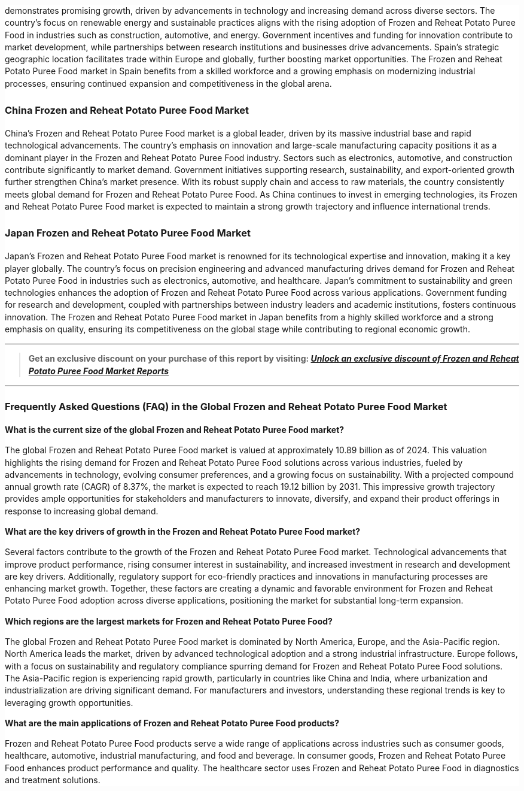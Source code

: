 demonstrates promising growth, driven by advancements in technology and increasing demand across diverse sectors. The country&rsquo;s focus on renewable energy and sustainable practices aligns with the rising adoption of Frozen and Reheat Potato Puree Food in industries such as construction, automotive, and energy. Government incentives and funding for innovation contribute to market development, while partnerships between research institutions and businesses drive advancements. Spain&rsquo;s strategic geographic location facilitates trade within Europe and globally, further boosting market opportunities. The Frozen and Reheat Potato Puree Food market in Spain benefits from a skilled workforce and a growing emphasis on modernizing industrial processes, ensuring continued expansion and competitiveness in the global arena.</p><h3>China Frozen and Reheat Potato Puree Food Market</h3><p>China&rsquo;s Frozen and Reheat Potato Puree Food market is a global leader, driven by its massive industrial base and rapid technological advancements. The country&rsquo;s emphasis on innovation and large-scale manufacturing capacity positions it as a dominant player in the Frozen and Reheat Potato Puree Food industry. Sectors such as electronics, automotive, and construction contribute significantly to market demand. Government initiatives supporting research, sustainability, and export-oriented growth further strengthen China&rsquo;s market presence. With its robust supply chain and access to raw materials, the country consistently meets global demand for Frozen and Reheat Potato Puree Food. As China continues to invest in emerging technologies, its Frozen and Reheat Potato Puree Food market is expected to maintain a strong growth trajectory and influence international trends.</p><h3>Japan Frozen and Reheat Potato Puree Food Market</h3><p>Japan&rsquo;s Frozen and Reheat Potato Puree Food market is renowned for its technological expertise and innovation, making it a key player globally. The country&rsquo;s focus on precision engineering and advanced manufacturing drives demand for Frozen and Reheat Potato Puree Food in industries such as electronics, automotive, and healthcare. Japan&rsquo;s commitment to sustainability and green technologies enhances the adoption of Frozen and Reheat Potato Puree Food across various applications. Government funding for research and development, coupled with partnerships between industry leaders and academic institutions, fosters continuous innovation. The Frozen and Reheat Potato Puree Food market in Japan benefits from a highly skilled workforce and a strong emphasis on quality, ensuring its competitiveness on the global stage while contributing to regional economic growth.</p><hr /><blockquote><p><strong>Get an exclusive discount on your purchase of this report by visiting: <em><a href="://marketresearchpulse.com/ask-for-discount/135296?utm_source=Github&amp;utm_medium=027">Unlock an exclusive discount of Frozen and Reheat Potato Puree Food Market Reports</a></em>&nbsp;</strong></p></blockquote><hr /><h3>Frequently Asked Questions (FAQ) in the Global Frozen and Reheat Potato Puree Food Market</h3><p><strong>What is the current size of the global Frozen and Reheat Potato Puree Food market?</strong></p><p>The global Frozen and Reheat Potato Puree Food market is valued at approximately 10.89 billion as of 2024. This valuation highlights the rising demand for Frozen and Reheat Potato Puree Food solutions across various industries, fueled by advancements in technology, evolving consumer preferences, and a growing focus on sustainability. With a projected compound annual growth rate (CAGR) of 8.37%, the market is expected to reach 19.12 billion by 2031. This impressive growth trajectory provides ample opportunities for stakeholders and manufacturers to innovate, diversify, and expand their product offerings in response to increasing global demand.</p><p><strong>What are the key drivers of growth in the Frozen and Reheat Potato Puree Food market?</strong></p><p>Several factors contribute to the growth of the Frozen and Reheat Potato Puree Food market. Technological advancements that improve product performance, rising consumer interest in sustainability, and increased investment in research and development are key drivers. Additionally, regulatory support for eco-friendly practices and innovations in manufacturing processes are enhancing market growth. Together, these factors are creating a dynamic and favorable environment for Frozen and Reheat Potato Puree Food adoption across diverse applications, positioning the market for substantial long-term expansion.</p><p><strong>Which regions are the largest markets for Frozen and Reheat Potato Puree Food?</strong></p><p>The global Frozen and Reheat Potato Puree Food market is dominated by North America, Europe, and the Asia-Pacific region. North America leads the market, driven by advanced technological adoption and a strong industrial infrastructure. Europe follows, with a focus on sustainability and regulatory compliance spurring demand for Frozen and Reheat Potato Puree Food solutions. The Asia-Pacific region is experiencing rapid growth, particularly in countries like China and India, where urbanization and industrialization are driving significant demand. For manufacturers and investors, understanding these regional trends is key to leveraging growth opportunities.</p><p><strong>What are the main applications of Frozen and Reheat Potato Puree Food products?</strong></p><p>Frozen and Reheat Potato Puree Food products serve a wide range of applications across industries such as consumer goods, healthcare, automotive, industrial manufacturing, and food and beverage. In consumer goods, Frozen and Reheat Potato Puree Food enhances product performance and quality. The healthcare sector uses Frozen and Reheat Potato Puree Food in diagnostics and treatment solutions.